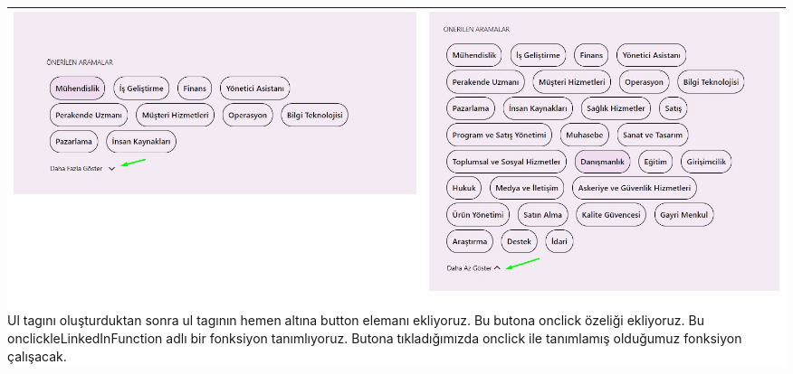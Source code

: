 | ![img-6](images/6.jpg) | ![img-7](images/7.jpg) |
| ---------------------- | ---------------------- |

Ul tagını oluşturduktan sonra ul tagının hemen altına button elemanı ekliyoruz. Bu butona onclick özeliği ekliyoruz. Bu onclickleLinkedInFunction adlı bir fonksiyon tanımlıyoruz. Butona tıkladığımızda onclick ile tanımlamış olduğumuz fonksiyon çalışacak.
